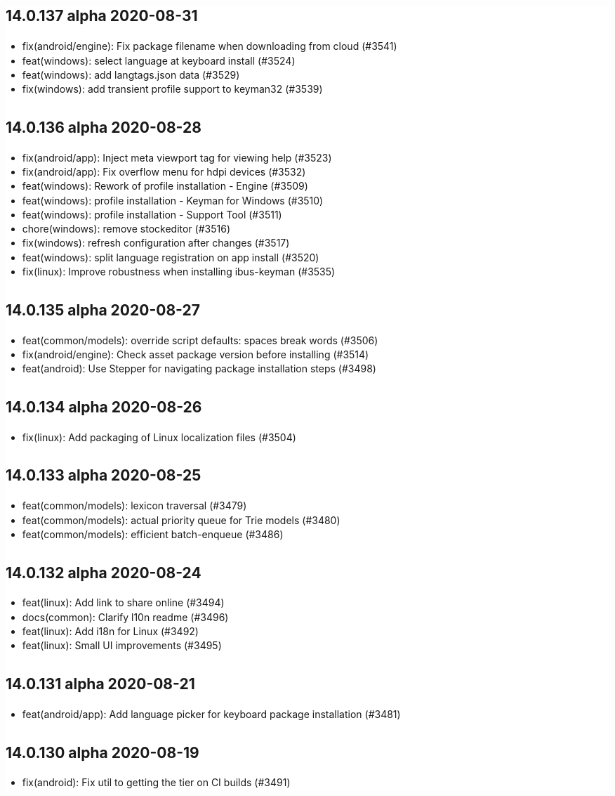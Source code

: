 ## 14.0.137 alpha 2020-08-31

* fix(android/engine): Fix package filename when downloading from cloud (#3541)
* feat(windows): select language at keyboard install (#3524)
* feat(windows): add langtags.json data (#3529)
* fix(windows): add transient profile support to keyman32 (#3539)

## 14.0.136 alpha 2020-08-28

* fix(android/app): Inject meta viewport tag for viewing help (#3523)
* fix(android/app): Fix overflow menu for hdpi devices (#3532)
* feat(windows): Rework of profile installation - Engine (#3509)
* feat(windows): profile installation - Keyman for Windows (#3510)
* feat(windows): profile installation - Support Tool (#3511)
* chore(windows): remove stockeditor (#3516)
* fix(windows): refresh configuration after changes (#3517)
* feat(windows): split language registration on app install (#3520)
* fix(linux): Improve robustness when installing ibus-keyman (#3535)

## 14.0.135 alpha 2020-08-27

* feat(common/models): override script defaults: spaces break words (#3506)
* fix(android/engine): Check asset package version before installing (#3514)
* feat(android): Use Stepper for navigating package installation steps (#3498)

## 14.0.134 alpha 2020-08-26

* fix(linux): Add packaging of Linux localization files (#3504)

## 14.0.133 alpha 2020-08-25

* feat(common/models): lexicon traversal (#3479)
* feat(common/models): actual priority queue for Trie models (#3480)
* feat(common/models): efficient batch-enqueue (#3486)

## 14.0.132 alpha 2020-08-24

* feat(linux): Add link to share online (#3494)
* docs(common): Clarify l10n readme (#3496)
* feat(linux): Add i18n for Linux (#3492)
* feat(linux): Small UI improvements (#3495)

## 14.0.131 alpha 2020-08-21

* feat(android/app): Add language picker for keyboard package installation (#3481)

## 14.0.130 alpha 2020-08-19

* fix(android): Fix util to getting the tier on CI builds (#3491)
